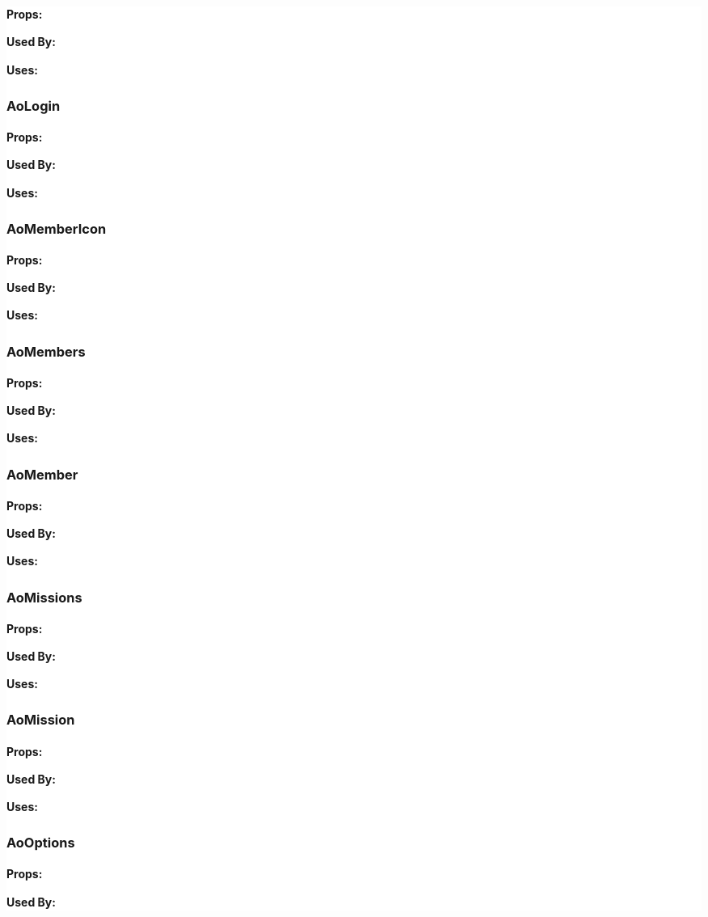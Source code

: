 **Props:**

**Used By:**

**Uses:**

### AoLogin

**Props:**

**Used By:**

**Uses:**

### AoMemberIcon

**Props:**

**Used By:**

**Uses:**

### AoMembers

**Props:**

**Used By:**

**Uses:**

### AoMember

**Props:**

**Used By:**

**Uses:**

### AoMissions

**Props:**

**Used By:**

**Uses:**

### AoMission

**Props:**

**Used By:**

**Uses:**

### AoOptions

**Props:**

**Used By:**
